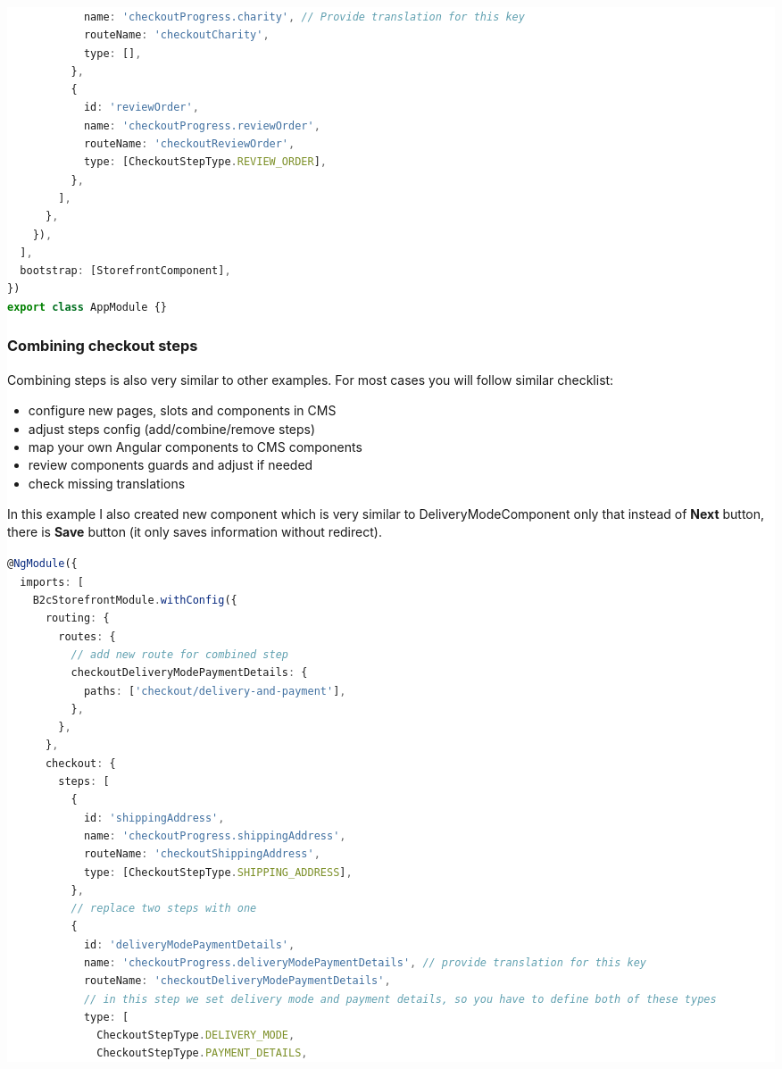 ```ts
            name: 'checkoutProgress.charity', // Provide translation for this key
            routeName: 'checkoutCharity',
            type: [],
          },
          {
            id: 'reviewOrder',
            name: 'checkoutProgress.reviewOrder',
            routeName: 'checkoutReviewOrder',
            type: [CheckoutStepType.REVIEW_ORDER],
          },
        ],
      },
    }),
  ],
  bootstrap: [StorefrontComponent],
})
export class AppModule {}
```

### Combining checkout steps

Combining steps is also very similar to other examples.
For most cases you will follow similar checklist:

- configure new pages, slots and components in CMS
- adjust steps config (add/combine/remove steps)
- map your own Angular components to CMS components
- review components guards and adjust if needed
- check missing translations

In this example I also created new component which is very similar to DeliveryModeComponent only that instead of **Next** button, there is **Save** button (it only saves information without redirect).

``` ts
@NgModule({
  imports: [
    B2cStorefrontModule.withConfig({
      routing: {
        routes: {
          // add new route for combined step
          checkoutDeliveryModePaymentDetails: {
            paths: ['checkout/delivery-and-payment'],
          },
        },
      },
      checkout: {
        steps: [
          {
            id: 'shippingAddress',
            name: 'checkoutProgress.shippingAddress',
            routeName: 'checkoutShippingAddress',
            type: [CheckoutStepType.SHIPPING_ADDRESS],
          },
          // replace two steps with one
          {
            id: 'deliveryModePaymentDetails',
            name: 'checkoutProgress.deliveryModePaymentDetails', // provide translation for this key
            routeName: 'checkoutDeliveryModePaymentDetails',
            // in this step we set delivery mode and payment details, so you have to define both of these types
            type: [
              CheckoutStepType.DELIVERY_MODE,
              CheckoutStepType.PAYMENT_DETAILS,
```